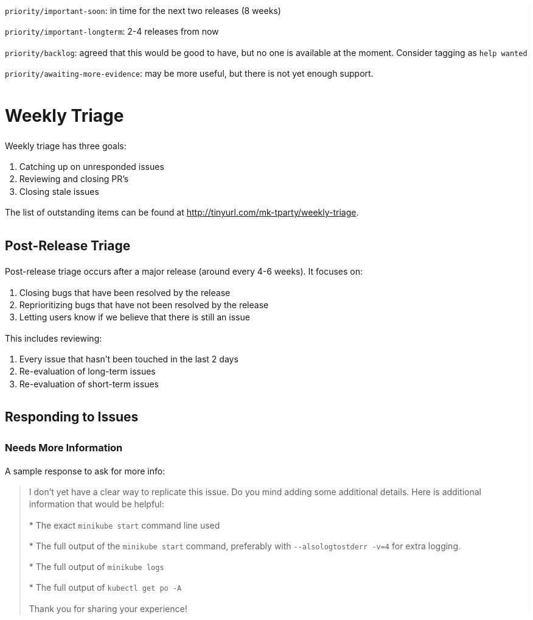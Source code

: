 `priority/important-soon`: in time for the next two releases (8 weeks)

`priority/important-longterm`: 2-4 releases from now

`priority/backlog`: agreed that this would be good to have, but no one is available at the moment. Consider tagging as `help wanted`

`priority/awaiting-more-evidence`: may be more useful, but there is not yet enough support.


# Weekly Triage

Weekly triage has three goals:

1. Catching up on unresponded issues
1. Reviewing and closing PR’s
1. Closing stale issues

The list of outstanding items can be found at http://tinyurl.com/mk-tparty/weekly-triage.

## Post-Release Triage

Post-release triage occurs after a major release (around every 4-6 weeks).
It focuses on:

1. Closing bugs that have been resolved by the release
1. Reprioritizing bugs that have not been resolved by the release
1. Letting users know if we believe that there is still an issue

This includes reviewing:

1. Every issue that hasn’t been touched in the last 2 days
1. Re-evaluation of long-term issues
1. Re-evaluation of short-term issues


## Responding to Issues

### Needs More Information
A sample response to ask for more info:

> I don’t yet have a clear way to replicate this issue. Do you mind adding some additional details. Here is additional information that would be helpful:
>
> \*  The exact `minikube start` command line used
>
> \*  The full output of the `minikube start` command, preferably with `--alsologtostderr -v=4` for extra logging.
>
> \* The full output of `minikube logs`
>
> \* The full output of `kubectl get po -A`
>
>
>
> Thank you for sharing your experience!
